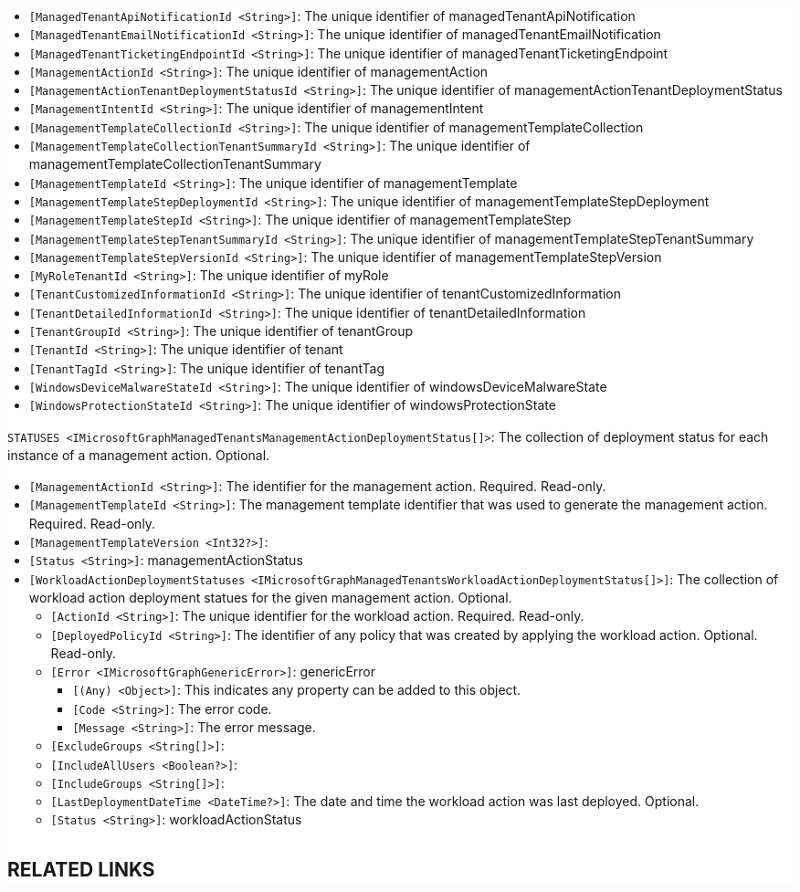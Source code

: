   - `[ManagedTenantApiNotificationId <String>]`: The unique identifier of managedTenantApiNotification
  - `[ManagedTenantEmailNotificationId <String>]`: The unique identifier of managedTenantEmailNotification
  - `[ManagedTenantTicketingEndpointId <String>]`: The unique identifier of managedTenantTicketingEndpoint
  - `[ManagementActionId <String>]`: The unique identifier of managementAction
  - `[ManagementActionTenantDeploymentStatusId <String>]`: The unique identifier of managementActionTenantDeploymentStatus
  - `[ManagementIntentId <String>]`: The unique identifier of managementIntent
  - `[ManagementTemplateCollectionId <String>]`: The unique identifier of managementTemplateCollection
  - `[ManagementTemplateCollectionTenantSummaryId <String>]`: The unique identifier of managementTemplateCollectionTenantSummary
  - `[ManagementTemplateId <String>]`: The unique identifier of managementTemplate
  - `[ManagementTemplateStepDeploymentId <String>]`: The unique identifier of managementTemplateStepDeployment
  - `[ManagementTemplateStepId <String>]`: The unique identifier of managementTemplateStep
  - `[ManagementTemplateStepTenantSummaryId <String>]`: The unique identifier of managementTemplateStepTenantSummary
  - `[ManagementTemplateStepVersionId <String>]`: The unique identifier of managementTemplateStepVersion
  - `[MyRoleTenantId <String>]`: The unique identifier of myRole
  - `[TenantCustomizedInformationId <String>]`: The unique identifier of tenantCustomizedInformation
  - `[TenantDetailedInformationId <String>]`: The unique identifier of tenantDetailedInformation
  - `[TenantGroupId <String>]`: The unique identifier of tenantGroup
  - `[TenantId <String>]`: The unique identifier of tenant
  - `[TenantTagId <String>]`: The unique identifier of tenantTag
  - `[WindowsDeviceMalwareStateId <String>]`: The unique identifier of windowsDeviceMalwareState
  - `[WindowsProtectionStateId <String>]`: The unique identifier of windowsProtectionState

`STATUSES <IMicrosoftGraphManagedTenantsManagementActionDeploymentStatus[]>`: The collection of deployment status for each instance of a management action. Optional.
  - `[ManagementActionId <String>]`: The identifier for the management action. Required. Read-only.
  - `[ManagementTemplateId <String>]`: The management template identifier that was used to generate the management action. Required. Read-only.
  - `[ManagementTemplateVersion <Int32?>]`: 
  - `[Status <String>]`: managementActionStatus
  - `[WorkloadActionDeploymentStatuses <IMicrosoftGraphManagedTenantsWorkloadActionDeploymentStatus[]>]`: The collection of workload action deployment statues for the given management action. Optional.
    - `[ActionId <String>]`: The unique identifier for the workload action. Required. Read-only.
    - `[DeployedPolicyId <String>]`: The identifier of any policy that was created by applying the workload action. Optional. Read-only.
    - `[Error <IMicrosoftGraphGenericError>]`: genericError
      - `[(Any) <Object>]`: This indicates any property can be added to this object.
      - `[Code <String>]`: The error code.
      - `[Message <String>]`: The error message.
    - `[ExcludeGroups <String[]>]`: 
    - `[IncludeAllUsers <Boolean?>]`: 
    - `[IncludeGroups <String[]>]`: 
    - `[LastDeploymentDateTime <DateTime?>]`: The date and time the workload action was last deployed. Optional.
    - `[Status <String>]`: workloadActionStatus

## RELATED LINKS

